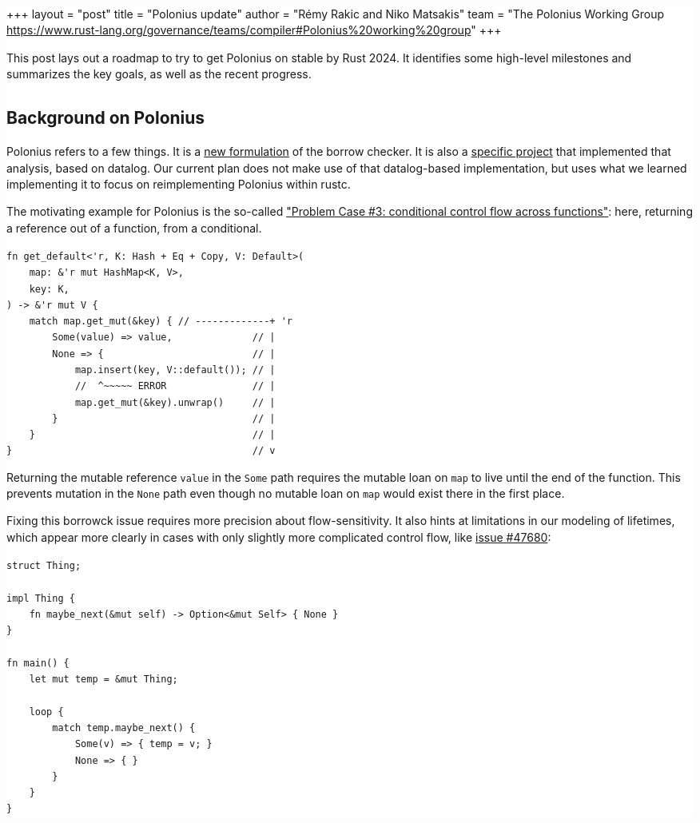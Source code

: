 +++
layout = "post"
title = "Polonius update"
author = "Rémy Rakic and Niko Matsakis"
team = "The Polonius Working Group <https://www.rust-lang.org/governance/teams/compiler#Polonius%20working%20group>"
+++

This post lays out a roadmap to try to get Polonius on stable by Rust 2024. It identifies some high-level milestones and summarizes the key goals, as well as the recent progress.

## Background on Polonius

Polonius refers to a few things. It is a [new formulation](http://smallcultfollowing.com/babysteps/blog/2018/04/27/an-alias-based-formulation-of-the-borrow-checker/) of the borrow checker. It is also a [specific project](https://github.com/rust-lang/polonius) that implemented that analysis, based on datalog. Our current plan does not make use of that datalog-based implementation, but uses what we learned implementing it to focus on reimplementing Polonius within rustc.

The motivating example for Polonius is the so-called ["Problem Case #3: conditional control flow across functions"](https://github.com/rust-lang/rfcs/blob/master/text/2094-nll.md#problem-case-3-conditional-control-flow-across-functions): here, returning a reference out of a function, from a conditional.

```rust=
fn get_default<'r, K: Hash + Eq + Copy, V: Default>(
    map: &'r mut HashMap<K, V>,
    key: K,
) -> &'r mut V {
    match map.get_mut(&key) { // -------------+ 'r
        Some(value) => value,              // |
        None => {                          // |
            map.insert(key, V::default()); // |
            //  ^~~~~~ ERROR               // |
            map.get_mut(&key).unwrap()     // |
        }                                  // |
    }                                      // |
}                                          // v
```

Returning the mutable reference `value` in the `Some` path requires the mutable loan on `map` to live until the end of the function. This prevents mutation in the `None` path even though no mutable loan on `map` would exist there in the first place.

Fixing this borrowck issue requires more precision about flow-sensitivity. It also hints at limitations in our modeling of lifetimes, which appear more clearly in cases with only slightly more complicated control flow, like [issue #47680](https://github.com/rust-lang/rust/issues/47680):

```rust=
struct Thing;

impl Thing {
    fn maybe_next(&mut self) -> Option<&mut Self> { None }
}

fn main() {
    let mut temp = &mut Thing;

    loop {
        match temp.maybe_next() {
            Some(v) => { temp = v; }
            None => { }
        }
    }
}
```

